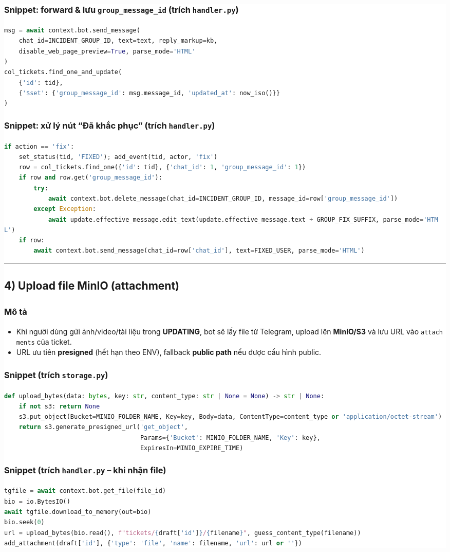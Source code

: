 ### Snippet: forward & lưu `group_message_id` (trích `handler.py`)
```python
msg = await context.bot.send_message(
    chat_id=INCIDENT_GROUP_ID, text=text, reply_markup=kb,
    disable_web_page_preview=True, parse_mode='HTML'
)
col_tickets.find_one_and_update(
    {'id': tid},
    {'$set': {'group_message_id': msg.message_id, 'updated_at': now_iso()}}
)
```

### Snippet: xử lý nút “Đã khắc phục” (trích `handler.py`)
```python
if action == 'fix':
    set_status(tid, 'FIXED'); add_event(tid, actor, 'fix')
    row = col_tickets.find_one({'id': tid}, {'chat_id': 1, 'group_message_id': 1})
    if row and row.get('group_message_id'):
        try:
            await context.bot.delete_message(chat_id=INCIDENT_GROUP_ID, message_id=row['group_message_id'])
        except Exception:
            await update.effective_message.edit_text(update.effective_message.text + GROUP_FIX_SUFFIX, parse_mode='HTML')
    if row:
        await context.bot.send_message(chat_id=row['chat_id'], text=FIXED_USER, parse_mode='HTML')
```


---

## 4) Upload file MinIO (attachment)

### Mô tả
- Khi người dùng gửi ảnh/video/tài liệu trong **UPDATING**, bot sẽ lấy file từ Telegram, upload lên **MinIO/S3** và lưu URL vào `attachments` của ticket.
- URL ưu tiên **presigned** (hết hạn theo ENV), fallback **public path** nếu được cấu hình public.  

### Snippet (trích `storage.py`)
```python
def upload_bytes(data: bytes, key: str, content_type: str | None = None) -> str | None:
    if not s3: return None
    s3.put_object(Bucket=MINIO_FOLDER_NAME, Key=key, Body=data, ContentType=content_type or 'application/octet-stream')
    return s3.generate_presigned_url('get_object',
                                     Params={'Bucket': MINIO_FOLDER_NAME, 'Key': key},
                                     ExpiresIn=MINIO_EXPIRE_TIME)
```

### Snippet (trích `handler.py` – khi nhận file)
```python
tgfile = await context.bot.get_file(file_id)
bio = io.BytesIO()
await tgfile.download_to_memory(out=bio)
bio.seek(0)
url = upload_bytes(bio.read(), f"tickets/{draft['id']}/{filename}", guess_content_type(filename))
add_attachment(draft['id'], {'type': 'file', 'name': filename, 'url': url or ''})
```
